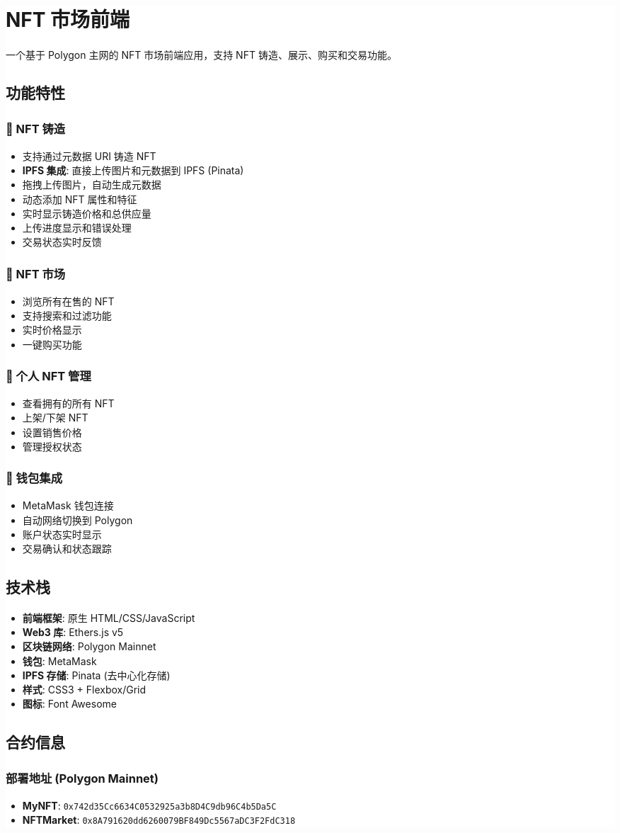 # NFT 市场前端

一个基于 Polygon 主网的 NFT 市场前端应用，支持 NFT 铸造、展示、购买和交易功能。

## 功能特性

### 🎨 NFT 铸造
- 支持通过元数据 URI 铸造 NFT
- **IPFS 集成**: 直接上传图片和元数据到 IPFS (Pinata)
- 拖拽上传图片，自动生成元数据
- 动态添加 NFT 属性和特征
- 实时显示铸造价格和总供应量
- 上传进度显示和错误处理
- 交易状态实时反馈

### 🏪 NFT 市场
- 浏览所有在售的 NFT
- 支持搜索和过滤功能
- 实时价格显示
- 一键购买功能

### 👤 个人 NFT 管理
- 查看拥有的所有 NFT
- 上架/下架 NFT
- 设置销售价格
- 管理授权状态

### 🔗 钱包集成
- MetaMask 钱包连接
- 自动网络切换到 Polygon
- 账户状态实时显示
- 交易确认和状态跟踪

## 技术栈

- **前端框架**: 原生 HTML/CSS/JavaScript
- **Web3 库**: Ethers.js v5
- **区块链网络**: Polygon Mainnet
- **钱包**: MetaMask
- **IPFS 存储**: Pinata (去中心化存储)
- **样式**: CSS3 + Flexbox/Grid
- **图标**: Font Awesome

## 合约信息

### 部署地址 (Polygon Mainnet)
- **MyNFT**: `0x742d35Cc6634C0532925a3b8D4C9db96C4b5Da5C`
- **NFTMarket**: `0x8A791620dd6260079BF849Dc5567aDC3F2FdC318`
